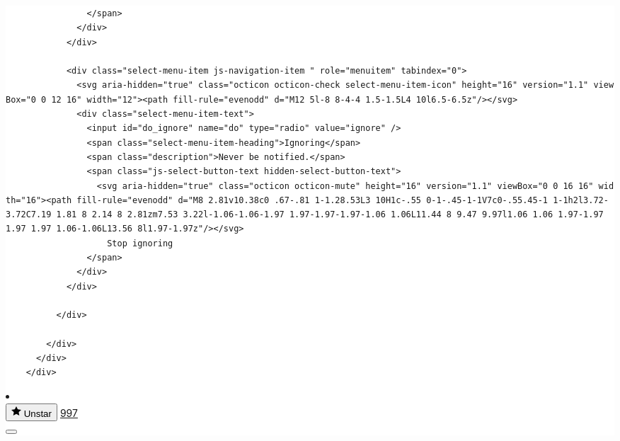                     </span>
                  </div>
                </div>

                <div class="select-menu-item js-navigation-item " role="menuitem" tabindex="0">
                  <svg aria-hidden="true" class="octicon octicon-check select-menu-item-icon" height="16" version="1.1" viewBox="0 0 12 16" width="12"><path fill-rule="evenodd" d="M12 5l-8 8-4-4 1.5-1.5L4 10l6.5-6.5z"/></svg>
                  <div class="select-menu-item-text">
                    <input id="do_ignore" name="do" type="radio" value="ignore" />
                    <span class="select-menu-item-heading">Ignoring</span>
                    <span class="description">Never be notified.</span>
                    <span class="js-select-button-text hidden-select-button-text">
                      <svg aria-hidden="true" class="octicon octicon-mute" height="16" version="1.1" viewBox="0 0 16 16" width="16"><path fill-rule="evenodd" d="M8 2.81v10.38c0 .67-.81 1-1.28.53L3 10H1c-.55 0-1-.45-1-1V7c0-.55.45-1 1-1h2l3.72-3.72C7.19 1.81 8 2.14 8 2.81zm7.53 3.22l-1.06-1.06-1.97 1.97-1.97-1.97-1.06 1.06L11.44 8 9.47 9.97l1.06 1.06 1.97-1.97 1.97 1.97 1.06-1.06L13.56 8l1.97-1.97z"/></svg>
                        Stop ignoring
                    </span>
                  </div>
                </div>

              </div>

            </div>
          </div>
        </div>
</form>
  </li>

  <li>
    
  <div class="js-toggler-container js-social-container starring-container ">
    <!-- '"` --><!-- </textarea></xmp> --></option></form><form accept-charset="UTF-8" action="/yuche/javascript/unstar" class="starred js-social-form" method="post"><div style="margin:0;padding:0;display:inline"><input name="utf8" type="hidden" value="&#x2713;" /><input name="authenticity_token" type="hidden" value="UTgSysKFEuNhCYBikVpAqXDmZgjftYvi3suDJIGePZQrOoPMok5EcRbfRL3JAE9viRap1/iokAjGv9b5B4cxIA==" /></div>
      <input type="hidden" name="context" value="repository"></input>
      <button
        type="submit"
        class="btn btn-sm btn-with-count js-toggler-target"
        aria-label="Unstar this repository" title="Unstar yuche/javascript"
        data-ga-click="Repository, click unstar button, action:blob#show; text:Unstar">
        <svg aria-hidden="true" class="octicon octicon-star" height="16" version="1.1" viewBox="0 0 14 16" width="14"><path fill-rule="evenodd" d="M14 6l-4.9-.64L7 1 4.9 5.36 0 6l3.6 3.26L2.67 14 7 11.67 11.33 14l-.93-4.74z"/></svg>
        Unstar
      </button>
        <a class="social-count js-social-count" href="/yuche/javascript/stargazers"
           aria-label="997 users starred this repository">
          997
        </a>
</form>
    <!-- '"` --><!-- </textarea></xmp> --></option></form><form accept-charset="UTF-8" action="/yuche/javascript/star" class="unstarred js-social-form" method="post"><div style="margin:0;padding:0;display:inline"><input name="utf8" type="hidden" value="&#x2713;" /><input name="authenticity_token" type="hidden" value="6/PWUVrFptr2v6/zX1g4JIv/PNBW4B8m6oxAPIl+/MqGVXuCM69O3xqM6L+9XzTb8hfwB7focaC4AQL4zYePeA==" /></div>
      <input type="hidden" name="context" value="repository"></input>
      <button
        type="submit"
        class="btn btn-sm btn-with-count js-toggler-target"
        aria-label="Star this repository" title="Star yuche/javascript"
        data-ga-click="Repository, click star button, action:blob#show; text:Star">